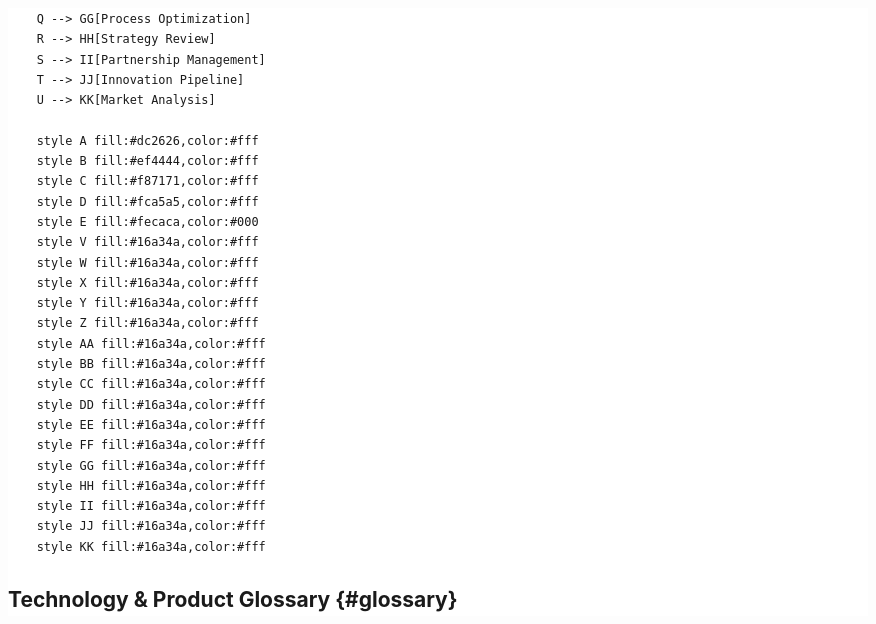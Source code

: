 ```mermaid
    Q --> GG[Process Optimization]
    R --> HH[Strategy Review]
    S --> II[Partnership Management]
    T --> JJ[Innovation Pipeline]
    U --> KK[Market Analysis]

    style A fill:#dc2626,color:#fff
    style B fill:#ef4444,color:#fff
    style C fill:#f87171,color:#fff
    style D fill:#fca5a5,color:#fff
    style E fill:#fecaca,color:#000
    style V fill:#16a34a,color:#fff
    style W fill:#16a34a,color:#fff
    style X fill:#16a34a,color:#fff
    style Y fill:#16a34a,color:#fff
    style Z fill:#16a34a,color:#fff
    style AA fill:#16a34a,color:#fff
    style BB fill:#16a34a,color:#fff
    style CC fill:#16a34a,color:#fff
    style DD fill:#16a34a,color:#fff
    style EE fill:#16a34a,color:#fff
    style FF fill:#16a34a,color:#fff
    style GG fill:#16a34a,color:#fff
    style HH fill:#16a34a,color:#fff
    style II fill:#16a34a,color:#fff
    style JJ fill:#16a34a,color:#fff
    style KK fill:#16a34a,color:#fff
```

## Technology & Product Glossary {#glossary}

```glossary
```
